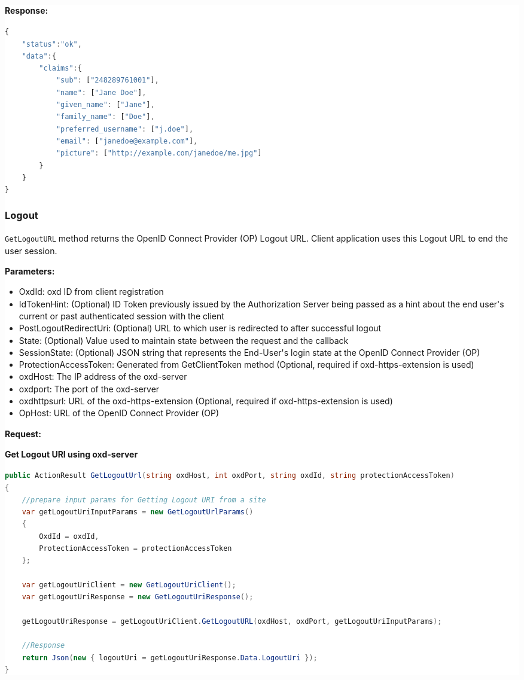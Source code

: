 **Response:**
```javascript
{
    "status":"ok",
    "data":{
        "claims":{
            "sub": ["248289761001"],
            "name": ["Jane Doe"],
            "given_name": ["Jane"],
            "family_name": ["Doe"],
            "preferred_username": ["j.doe"],
            "email": ["janedoe@example.com"],
            "picture": ["http://example.com/janedoe/me.jpg"]
        }
    }
}
```


### Logout

`GetLogoutURL` method returns the OpenID Connect Provider (OP) Logout URL. Client application uses this Logout URL to end the user session.

**Parameters:**

- OxdId: oxd ID from client registration
- IdTokenHint: (Optional) ID Token previously issued by the Authorization Server being passed as a hint about the end user's current or past authenticated session with the client
- PostLogoutRedirectUri: (Optional) URL to which user is redirected to after successful logout
- State: (Optional) Value used to maintain state between the request and the callback
- SessionState: (Optional) JSON string that represents the End-User's login state at the OpenID Connect Provider (OP)
- ProtectionAccessToken:  Generated from GetClientToken method (Optional, required if oxd-https-extension is used)
- oxdHost: The IP address of the oxd-server
- oxdport: The port of the oxd-server
- oxdhttpsurl: URL of the oxd-https-extension (Optional, required if oxd-https-extension is used)
- OpHost: URL of the OpenID Connect Provider (OP)

**Request:**

**Get Logout URI using oxd-server**

```csharp
public ActionResult GetLogoutUrl(string oxdHost, int oxdPort, string oxdId, string protectionAccessToken)
{
    //prepare input params for Getting Logout URI from a site
    var getLogoutUriInputParams = new GetLogoutUrlParams()
    {
        OxdId = oxdId,
        ProtectionAccessToken = protectionAccessToken
    };

    var getLogoutUriClient = new GetLogoutUriClient();
    var getLogoutUriResponse = new GetLogoutUriResponse();
    
    getLogoutUriResponse = getLogoutUriClient.GetLogoutURL(oxdHost, oxdPort, getLogoutUriInputParams);
    
    //Response
    return Json(new { logoutUri = getLogoutUriResponse.Data.LogoutUri });
}
```
